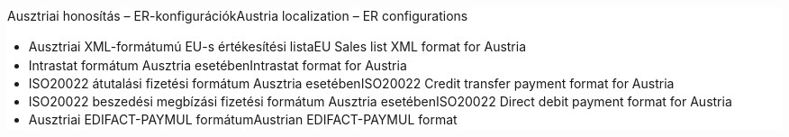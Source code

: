 <td><span data-ttu-id="6def4-428">Ausztriai honosítás – ER-konfigurációk</span><span class="sxs-lookup"><span data-stu-id="6def4-428">Austria localization – ER configurations</span></span></td>
<td>
<ul>
<li><span data-ttu-id="6def4-429">Ausztriai XML-formátumú EU-s értékesítési lista</span><span class="sxs-lookup"><span data-stu-id="6def4-429">EU Sales list XML format for Austria</span></span></li>
<li><span data-ttu-id="6def4-430">Intrastat formátum Ausztria esetében</span><span class="sxs-lookup"><span data-stu-id="6def4-430">Intrastat format for Austria</span></span></li>
<li><span data-ttu-id="6def4-431">ISO20022 átutalási fizetési formátum Ausztria esetében</span><span class="sxs-lookup"><span data-stu-id="6def4-431">ISO20022 Credit transfer payment format for Austria</span></span></li>
<li><span data-ttu-id="6def4-432">ISO20022 beszedési megbízási fizetési formátum Ausztria esetében</span><span class="sxs-lookup"><span data-stu-id="6def4-432">ISO20022 Direct debit payment format for Austria</span></span></li>
<li><span data-ttu-id="6def4-433">Ausztriai EDIFACT-PAYMUL formátum</span><span class="sxs-lookup"><span data-stu-id="6def4-433">Austrian EDIFACT-PAYMUL format</span></span></li>

